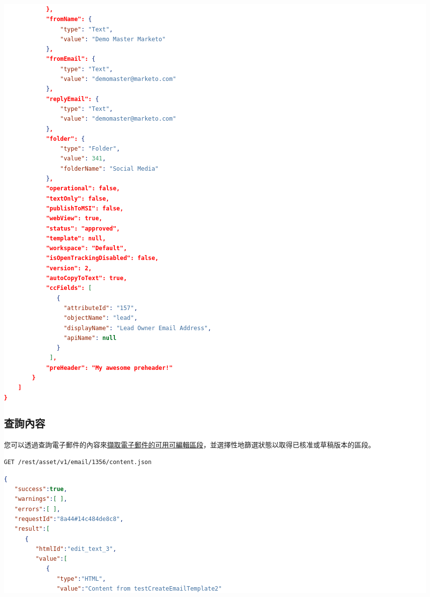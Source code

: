 ```json
            },
            "fromName": {
                "type": "Text",
                "value": "Demo Master Marketo"
            },
            "fromEmail": {
                "type": "Text",
                "value": "demomaster@marketo.com"
            },
            "replyEmail": {
                "type": "Text",
                "value": "demomaster@marketo.com"
            },
            "folder": {
                "type": "Folder",
                "value": 341,
                "folderName": "Social Media"
            },
            "operational": false,
            "textOnly": false,
            "publishToMSI": false,
            "webView": true,
            "status": "approved",
            "template": null,
            "workspace": "Default",
            "isOpenTrackingDisabled": false,
            "version": 2,
            "autoCopyToText": true,
            "ccFields": [
               {
                 "attributeId": "157",
                 "objectName": "lead",
                 "displayName": "Lead Owner Email Address",
                 "apiName": null
               }
             ],
            "preHeader": "My awesome preheader!"
        }
    ]
}
```

## 查詢內容

您可以透過查詢電子郵件的內容來[擷取電子郵件的可用可編輯區段](https://developer.adobe.com/marketo-apis/api/asset/#tag/Emails/operation/getEmailContentByIdUsingGET)，並選擇性地篩選狀態以取得已核准或草稿版本的區段。

```
GET /rest/asset/v1/email/1356/content.json
```

```json
{
   "success":true,
   "warnings":[ ],
   "errors":[ ],
   "requestId":"8a44#14c484de8c8",
   "result":[
      {
         "htmlId":"edit_text_3",
         "value":[
            {
               "type":"HTML",
               "value":"Content from testCreateEmailTemplate2"
```